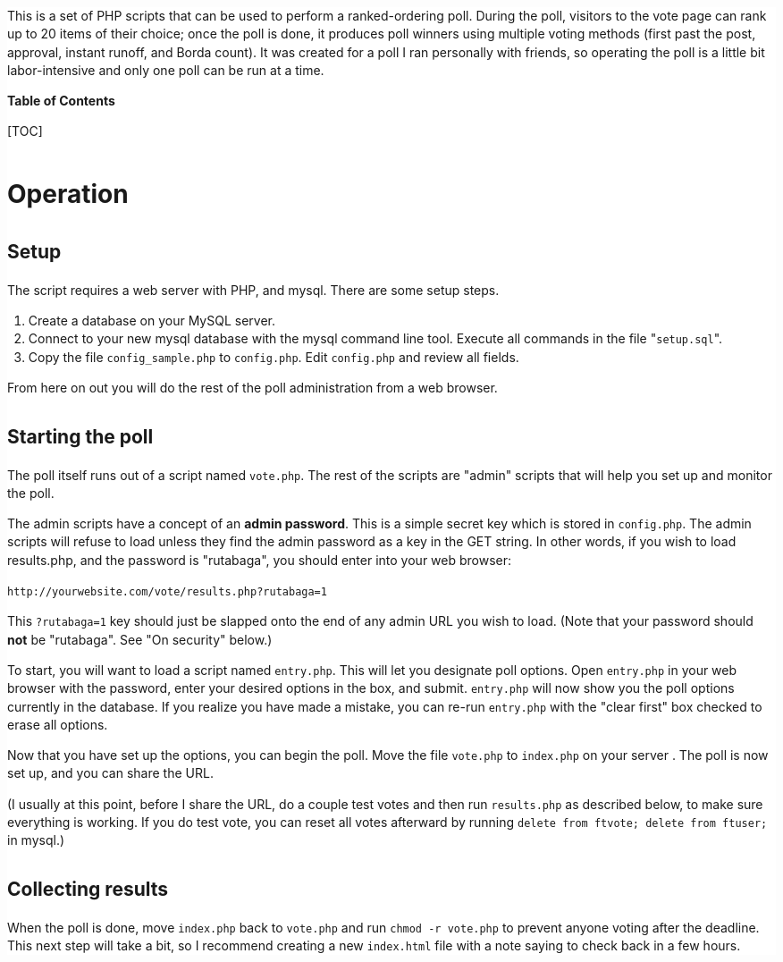 This is a set of PHP scripts that can be used to perform a ranked-ordering poll. During the poll, visitors to the vote page can rank up to 20 items of their choice; once the poll is done, it produces poll winners using multiple voting methods (first past the post, approval, instant runoff, and Borda count). It was created for a poll I ran personally with friends, so operating the poll is a little bit labor-intensive and only one poll can be run at a time.

**Table of Contents**

[TOC]

# Operation 

## Setup

The script requires a web server with PHP, and mysql. There are some setup steps.

1. Create a database on your MySQL server.
2. Connect to your new mysql database with the mysql command line tool. Execute all commands in the file "`setup.sql`".
3. Copy the file `config_sample.php` to `config.php`. Edit `config.php` and review all fields.

From here on out you will do the rest of the poll administration from a web browser.

## Starting the poll

The poll itself runs out of a script named `vote.php`. The rest of the scripts are "admin" scripts that will help you set up and monitor the poll.

The admin scripts have a concept of an **admin password**. This is a simple secret key which is stored in `config.php`. The admin scripts will refuse to load unless they find the admin password as a key in the GET string. In other words, if you wish to load results.php, and the password is "rutabaga", you should enter into your web browser:

`http://yourwebsite.com/vote/results.php?rutabaga=1`

This `?rutabaga=1` key should just be slapped onto the end of any admin URL you wish to load. (Note that your password should **not** be "rutabaga". See "On security" below.)

To start, you will want to load a script named `entry.php`. This will let you designate poll options. Open `entry.php` in your web browser with the password, enter your desired options in the box, and submit. `entry.php` will now show you the poll options currently in the database. If you realize you have made a mistake, you can re-run `entry.php` with the "clear first" box checked to erase all options.

Now that you have set up the options, you can begin the poll. Move the file `vote.php` to `index.php` on your server . The poll is now set up, and you can share the URL.

(I usually at this point, before I share the URL, do a couple test votes and then run `results.php` as described below, to make sure everything is working. If you do test vote, you can reset all votes afterward by running `delete from ftvote; delete from ftuser;` in mysql.)

## Collecting results

When the poll is done, move `index.php` back to `vote.php` and run `chmod -r vote.php` to prevent anyone voting after the deadline. This next step will take a bit, so I recommend creating a new `index.html` file with a note saying to check back in a few hours.
